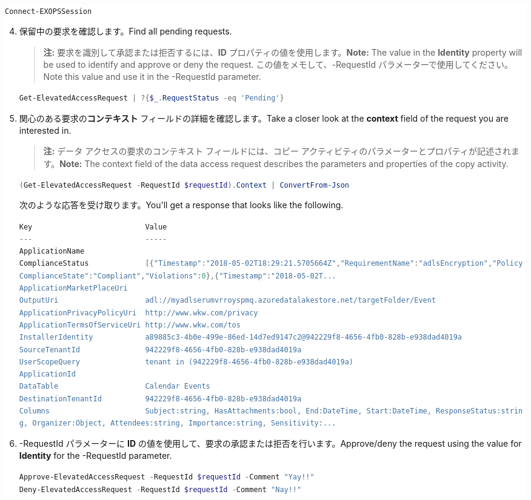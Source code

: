    ```powershell
   Connect-EXOPSSession
   ```

4. <span data-ttu-id="ae6f2-148">保留中の要求を確認します。</span><span class="sxs-lookup"><span data-stu-id="ae6f2-148">Find all pending requests.</span></span>
   ><span data-ttu-id="ae6f2-149">**注:** 要求を識別して承認または拒否するには、**ID** プロパティの値を使用します。</span><span class="sxs-lookup"><span data-stu-id="ae6f2-149">**Note:** The value in the **Identity** property will be used to identify and approve or deny the request.</span></span> <span data-ttu-id="ae6f2-150">この値をメモして、-RequestId パラメーターで使用してください。</span><span class="sxs-lookup"><span data-stu-id="ae6f2-150">Note this value and use it in the -RequestId parameter.</span></span> 

   ```powershell
   Get-ElevatedAccessRequest | ?{$_.RequestStatus -eq 'Pending'}
   ```

4. <span data-ttu-id="ae6f2-151">関心のある要求の**コンテキスト** フィールドの詳細を確認します。</span><span class="sxs-lookup"><span data-stu-id="ae6f2-151">Take a closer look at the **context** field of the request you are interested in.</span></span> 
   ><span data-ttu-id="ae6f2-152">**注:** データ アクセスの要求のコンテキスト フィールドには、コピー アクティビティのパラメーターとプロパティが記述されます。</span><span class="sxs-lookup"><span data-stu-id="ae6f2-152">**Note:** The context field of the data access request describes the parameters and properties of the copy activity.</span></span>

   ```powershell
   (Get-ElevatedAccessRequest -RequestId $requestId).Context | ConvertFrom-Json
   ```

   <span data-ttu-id="ae6f2-153">次のような応答を受け取ります。</span><span class="sxs-lookup"><span data-stu-id="ae6f2-153">You'll get a response that looks like the following.</span></span>

   ```powershell
   Key                          Value
   ---                          -----
   ApplicationName
   ComplianceStatus             [{"Timestamp":"2018-05-02T18:29:21.5705664Z","RequirementName":"adlsEncryption","PolicyComplianceState":"Compliant","Violations":0},{"Timestamp":"2018-05-02T...
   ApplicationMarketPlaceUri
   OutputUri                    adl://myadlserumvrroyspmq.azuredatalakestore.net/targetFolder/Event
   ApplicationPrivacyPolicyUri  http://www.wkw.com/privacy
   ApplicationTermsOfServiceUri http://www.wkw.com/tos
   InstallerIdentity            a89885c3-4b0e-499e-86ed-14d7ed9147c2@942229f8-4656-4fb0-828b-e938dad4019a
   SourceTenantId               942229f8-4656-4fb0-828b-e938dad4019a
   UserScopeQuery               tenant in (942229f8-4656-4fb0-828b-e938dad4019a)
   ApplicationId
   DataTable                    Calendar Events
   DestinationTenantId          942229f8-4656-4fb0-828b-e938dad4019a
   Columns                      Subject:string, HasAttachments:bool, End:DateTime, Start:DateTime, ResponseStatus:string, Organizer:Object, Attendees:string, Importance:string, Sensitivity:...
   ```

5. <span data-ttu-id="ae6f2-154">-RequestId パラメーターに **ID** の値を使用して、要求の承認または拒否を行います。</span><span class="sxs-lookup"><span data-stu-id="ae6f2-154">Approve/deny the request using the value for **Identity** for the -RequestId parameter.</span></span>

   ```powershell
   Approve-ElevatedAccessRequest -RequestId $requestId -Comment "Yay!!"
   Deny-ElevatedAccessRequest -RequestId $requestId -Comment "Nay!!"
   ```
